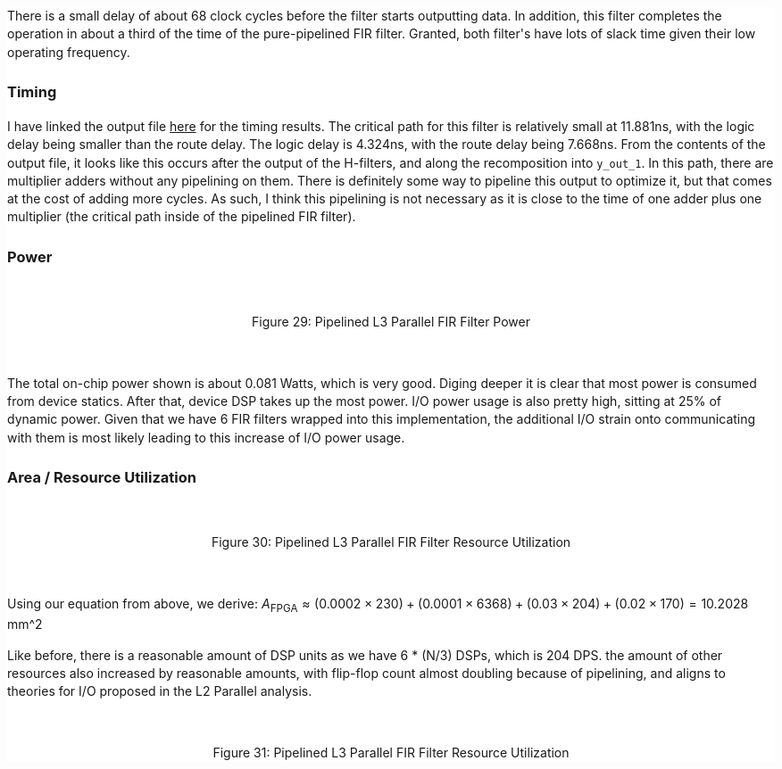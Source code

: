 There is a small delay of about 68 clock cycles before the filter starts outputting data. In addition, this filter completes the operation in about a third of the time of the pure-pipelined FIR filter. Granted, both filter's have lots of slack time given their low operating frequency.

### Timing

I have linked the output file [here](TEST_RESULTS/FIR_Pipelined_L3/timing.txt) for the timing results. The critical path for this filter is relatively small at 11.881ns, with the logic delay being smaller than the route delay. The logic delay is 4.324ns, with the route delay being 7.668ns. From the contents of the output file, it looks like this occurs after the output of the H-filters, and along the recomposition into ```y_out_1```. In this path, there are multiplier adders without any pipelining on them. There is definitely some way to pipeline this output to optimize it, but that comes at the cost of adding more cycles. As such, I think this pipelining is not necessary as it is close to the time of one adder plus one multiplier (the critical path inside of the pipelined FIR filter).

### Power

<div align="center">
  <img src="TEST_RESULTS/FIR_Pipelined_L3/power.png" alt="" width="500">
  <br>
  <p>Figure 29: Pipelined L3 Parallel FIR Filter Power</p>
</div>

<br>

The total on-chip power shown is about 0.081 Watts, which is very good. Diging deeper it is clear that most power is consumed from device statics. After that, device DSP takes up the most power. I/O power usage is also pretty high, sitting at 25% of dynamic power. Given that we have 6 FIR filters wrapped into this implementation, the additional I/O strain onto communicating with them is most likely leading to this increase of I/O power usage.

### Area / Resource Utilization

<div align="center">
  <img src="TEST_RESULTS/FIR_Pipelined_L3/util.png" alt="" width="500">
  <br>
  <p>Figure 30: Pipelined L3 Parallel FIR Filter Resource Utilization</p>
</div>

<br>

Using our equation from above, we derive: $A_{\text{FPGA}} \approx (0.0002 \times 230) + (0.0001 \times 6368) + (0.03 \times 204) + (0.02 \times 170) = 10.2028$ mm^2

Like before, there is a reasonable amount of DSP units as we have 6 * (N/3) DSPs, which is 204 DPS. the amount of other resources also increased by reasonable amounts, with flip-flop count almost doubling because of pipelining, and aligns to theories for I/O proposed in the L2 Parallel analysis.

<div align="center">
  <img src="TEST_RESULTS/FIR_Pipelined_L3/util2.png" alt="" width="500">
  <br>
  <p>Figure 31: Pipelined L3 Parallel FIR Filter Resource Utilization</p>
</div>
